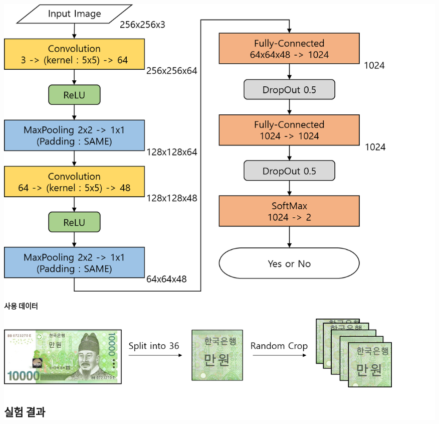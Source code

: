 <img src="https://github.com/SoohyeonLee/Counterfeit-Bill-Discrimination/blob/master/resource/model structure.png" width="90%"></img>

**사용 데이터**

<img src="https://github.com/SoohyeonLee/Counterfeit-Bill-Discrimination/blob/master/resource/bill data split.png" width="90%"></img>

## 실험 결과
